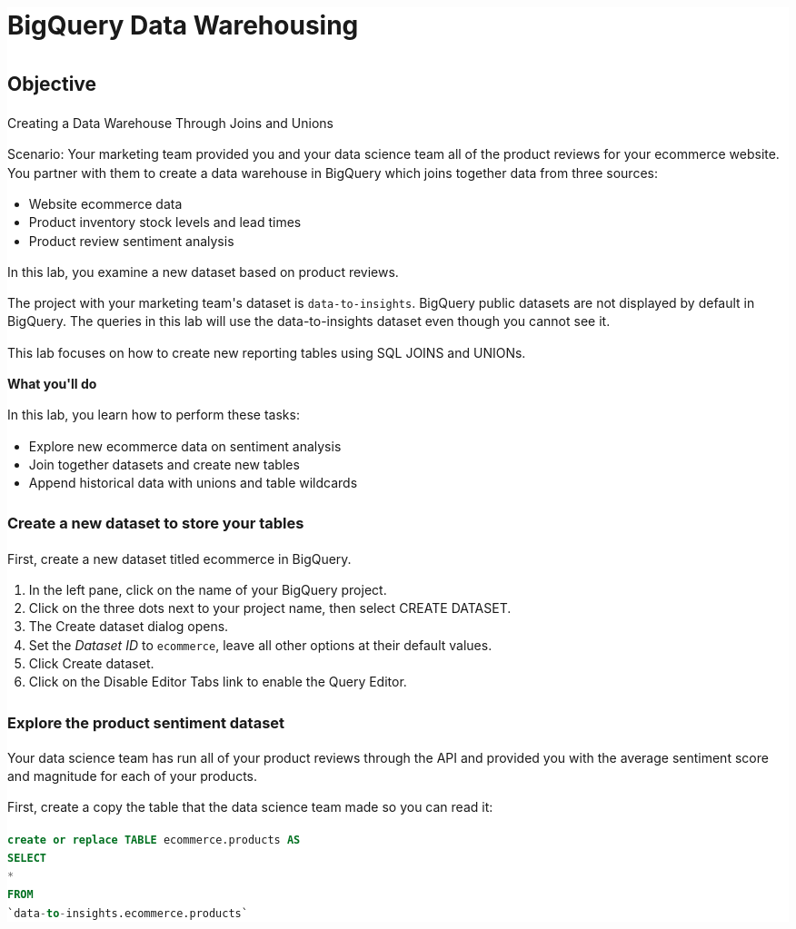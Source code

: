 # BigQuery Data Warehousing

## Objective 

Creating a Data Warehouse Through Joins and Unions

Scenario: Your marketing team provided you and your data science team all of the product reviews for your ecommerce website. You partner with them to create a data warehouse in BigQuery which joins together data from three sources:

-   Website ecommerce data
-   Product inventory stock levels and lead times
-   Product review sentiment analysis

In this lab, you examine a new dataset based on product reviews.

The project with your marketing team's dataset is `data-to-insights`. BigQuery public datasets are not displayed by default in BigQuery. The queries in this lab will use the data-to-insights dataset even though you cannot see it.

This lab focuses on how to create new reporting tables using SQL JOINS and UNIONs.

**What you'll do**

In this lab, you learn how to perform these tasks:

-   Explore new ecommerce data on sentiment analysis
-   Join together datasets and create new tables
-   Append historical data with unions and table wildcards

### Create a new dataset to store your tables

First, create a new dataset titled ecommerce in BigQuery.

1.  In the left pane, click on the name of your BigQuery project.
2.  Click on the three dots next to your project name, then select CREATE DATASET.
3.  The Create dataset dialog opens.
4.  Set the *Dataset ID* to `ecommerce`, leave all other options at their default values.
5.  Click Create dataset.
6.  Click on the Disable Editor Tabs link to enable the Query Editor.

### Explore the product sentiment dataset

Your data science team has run all of your product reviews through the API and provided you with the average sentiment score and magnitude for each of your products.

First, create a copy the table that the data science team made so you can read it:

```sql
create or replace TABLE ecommerce.products AS
SELECT
*
FROM
`data-to-insights.ecommerce.products`
```
